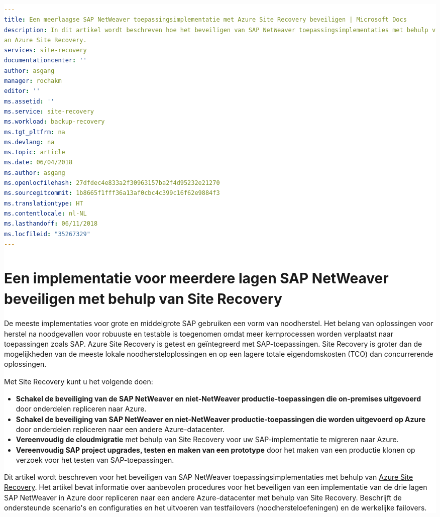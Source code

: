 ```yaml
---
title: Een meerlaagse SAP NetWeaver toepassingsimplementatie met Azure Site Recovery beveiligen | Microsoft Docs
description: In dit artikel wordt beschreven hoe het beveiligen van SAP NetWeaver toepassingsimplementaties met behulp van Azure Site Recovery.
services: site-recovery
documentationcenter: ''
author: asgang
manager: rochakm
editor: ''
ms.assetid: ''
ms.service: site-recovery
ms.workload: backup-recovery
ms.tgt_pltfrm: na
ms.devlang: na
ms.topic: article
ms.date: 06/04/2018
ms.author: asgang
ms.openlocfilehash: 27dfdec4e833a2f30963157ba2f4d95232e21270
ms.sourcegitcommit: 1b8665f1fff36a13af0cbc4c399c16f62e9884f3
ms.translationtype: HT
ms.contentlocale: nl-NL
ms.lasthandoff: 06/11/2018
ms.locfileid: "35267329"
---
```

# <a name="protect-a-multi-tier-sap-netweaver-application-deployment-by-using-site-recovery"></a>Een implementatie voor meerdere lagen SAP NetWeaver beveiligen met behulp van Site Recovery

De meeste implementaties voor grote en middelgrote SAP gebruiken een vorm van noodherstel. Het belang van oplossingen voor herstel na noodgevallen voor robuuste en testable is toegenomen omdat meer kernprocessen worden verplaatst naar toepassingen zoals SAP. Azure Site Recovery is getest en geïntegreerd met SAP-toepassingen. Site Recovery is groter dan de mogelijkheden van de meeste lokale noodhersteloplossingen en op een lagere totale eigendomskosten (TCO) dan concurrerende oplossingen.

Met Site Recovery kunt u het volgende doen:
* **Schakel de beveiliging van de SAP NetWeaver en niet-NetWeaver productie-toepassingen die on-premises uitgevoerd** door onderdelen repliceren naar Azure.
* **Schakel de beveiliging van SAP NetWeaver en niet-NetWeaver productie-toepassingen die worden uitgevoerd op Azure** door onderdelen repliceren naar een andere Azure-datacenter.
* **Vereenvoudig de cloudmigratie** met behulp van Site Recovery voor uw SAP-implementatie te migreren naar Azure.
* **Vereenvoudig SAP project upgrades, testen en maken van een prototype** door het maken van een productie klonen op verzoek voor het testen van SAP-toepassingen.

Dit artikel wordt beschreven voor het beveiligen van SAP NetWeaver toepassingsimplementaties met behulp van [Azure Site Recovery](site-recovery-overview.md). Het artikel bevat informatie over aanbevolen procedures voor het beveiligen van een implementatie van de drie lagen SAP NetWeaver in Azure door repliceren naar een andere Azure-datacenter met behulp van Site Recovery. Beschrijft de ondersteunde scenario's en configuraties en het uitvoeren van testfailovers (noodhersteloefeningen) en de werkelijke failovers.
